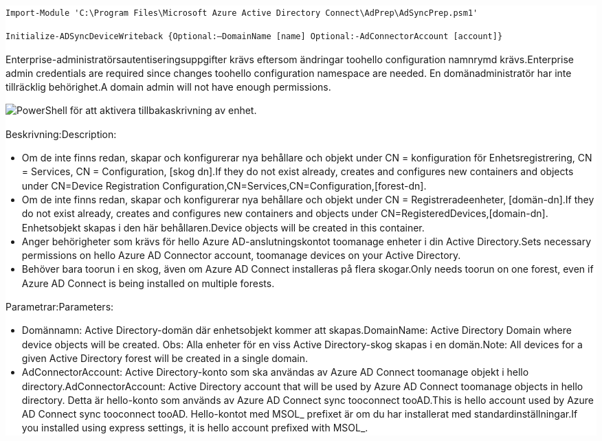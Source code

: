    `Import-Module 'C:\Program Files\Microsoft Azure Active Directory Connect\AdPrep\AdSyncPrep.psm1'`
   
   `Initialize-ADSyncDeviceWriteback {Optional:–DomainName [name] Optional:-AdConnectorAccount [account]}`

<span data-ttu-id="b8609-124">Enterprise-administratörsautentiseringsuppgifter krävs eftersom ändringar toohello configuration namnrymd krävs.</span><span class="sxs-lookup"><span data-stu-id="b8609-124">Enterprise admin credentials are required since changes toohello configuration namespace are needed.</span></span> <span data-ttu-id="b8609-125">En domänadministratör har inte tillräcklig behörighet.</span><span class="sxs-lookup"><span data-stu-id="b8609-125">A domain admin will not have enough permissions.</span></span>

![PowerShell för att aktivera tillbakaskrivning av enhet.](./media/active-directory-aadconnect-feature-device-writeback/powershell.png)

<span data-ttu-id="b8609-127">Beskrivning:</span><span class="sxs-lookup"><span data-stu-id="b8609-127">Description:</span></span>

* <span data-ttu-id="b8609-128">Om de inte finns redan, skapar och konfigurerar nya behållare och objekt under CN = konfiguration för Enhetsregistrering, CN = Services, CN = Configuration, [skog dn].</span><span class="sxs-lookup"><span data-stu-id="b8609-128">If they do not exist already, creates and configures new containers and objects under CN=Device Registration Configuration,CN=Services,CN=Configuration,[forest-dn].</span></span>
* <span data-ttu-id="b8609-129">Om de inte finns redan, skapar och konfigurerar nya behållare och objekt under CN = Registreradeenheter, [domän-dn].</span><span class="sxs-lookup"><span data-stu-id="b8609-129">If they do not exist already, creates and configures new containers and objects under CN=RegisteredDevices,[domain-dn].</span></span> <span data-ttu-id="b8609-130">Enhetsobjekt skapas i den här behållaren.</span><span class="sxs-lookup"><span data-stu-id="b8609-130">Device objects will be created in this container.</span></span>
* <span data-ttu-id="b8609-131">Anger behörigheter som krävs för hello Azure AD-anslutningskontot toomanage enheter i din Active Directory.</span><span class="sxs-lookup"><span data-stu-id="b8609-131">Sets necessary permissions on hello Azure AD Connector account, toomanage devices on your Active Directory.</span></span>
* <span data-ttu-id="b8609-132">Behöver bara toorun i en skog, även om Azure AD Connect installeras på flera skogar.</span><span class="sxs-lookup"><span data-stu-id="b8609-132">Only needs toorun on one forest, even if Azure AD Connect is being installed on multiple forests.</span></span>

<span data-ttu-id="b8609-133">Parametrar:</span><span class="sxs-lookup"><span data-stu-id="b8609-133">Parameters:</span></span>

* <span data-ttu-id="b8609-134">Domännamn: Active Directory-domän där enhetsobjekt kommer att skapas.</span><span class="sxs-lookup"><span data-stu-id="b8609-134">DomainName: Active Directory Domain where device objects will be created.</span></span> <span data-ttu-id="b8609-135">Obs: Alla enheter för en viss Active Directory-skog skapas i en domän.</span><span class="sxs-lookup"><span data-stu-id="b8609-135">Note: All devices for a given Active Directory forest will be created in a single domain.</span></span>
* <span data-ttu-id="b8609-136">AdConnectorAccount: Active Directory-konto som ska användas av Azure AD Connect toomanage objekt i hello directory.</span><span class="sxs-lookup"><span data-stu-id="b8609-136">AdConnectorAccount: Active Directory account that will be used by Azure AD Connect toomanage objects in hello directory.</span></span> <span data-ttu-id="b8609-137">Detta är hello-konto som används av Azure AD Connect sync tooconnect tooAD.</span><span class="sxs-lookup"><span data-stu-id="b8609-137">This is hello account used by Azure AD Connect sync tooconnect tooAD.</span></span> <span data-ttu-id="b8609-138">Hello-kontot med MSOL_ prefixet är om du har installerat med standardinställningar.</span><span class="sxs-lookup"><span data-stu-id="b8609-138">If you installed using express settings, it is hello account prefixed with MSOL_.</span></span>
